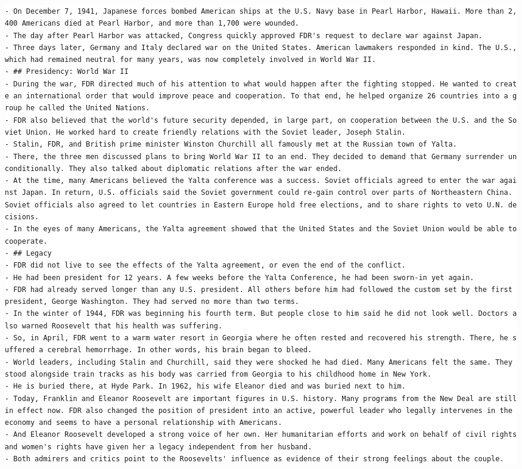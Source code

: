 	- On December 7, 1941, Japanese forces bombed American ships at the U.S. Navy base in Pearl Harbor, Hawaii. More than 2,400 Americans died at Pearl Harbor, and more than 1,700 were wounded.
	- The day after Pearl Harbor was attacked, Congress quickly approved FDR's request to declare war against Japan.
	- Three days later, Germany and Italy declared war on the United States. American lawmakers responded in kind. The U.S., which had remained neutral for many years, was now completely involved in World War II.
	- ## Presidency: World War II
	- During the war, FDR directed much of his attention to what would happen after the fighting stopped. He wanted to create an international order that would improve peace and cooperation. To that end, he helped organize 26 countries into a group he called the United Nations.
	- FDR also believed that the world's future security depended, in large part, on cooperation between the U.S. and the Soviet Union. He worked hard to create friendly relations with the Soviet leader, Joseph Stalin.
	- Stalin, FDR, and British prime minister Winston Churchill all famously met at the Russian town of Yalta.
	- There, the three men discussed plans to bring World War II to an end. They decided to demand that Germany surrender unconditionally. They also talked about diplomatic relations after the war ended.
	- At the time, many Americans believed the Yalta conference was a success. Soviet officials agreed to enter the war against Japan. In return, U.S. officials said the Soviet government could re-gain control over parts of Northeastern China. Soviet officials also agreed to let countries in Eastern Europe hold free elections, and to share rights to veto U.N. decisions.
	- In the eyes of many Americans, the Yalta agreement showed that the United States and the Soviet Union would be able to cooperate.
	- ## Legacy
	- FDR did not live to see the effects of the Yalta agreement, or even the end of the conflict.
	- He had been president for 12 years. A few weeks before the Yalta Conference, he had been sworn-in yet again.
	- FDR had already served longer than any U.S. president. All others before him had followed the custom set by the first president, George Washington. They had served no more than two terms.
	- In the winter of 1944, FDR was beginning his fourth term. But people close to him said he did not look well. Doctors also warned Roosevelt that his health was suffering.
	- So, in April, FDR went to a warm water resort in Georgia where he often rested and recovered his strength. There, he suffered a cerebral hemorrhage. In other words, his brain began to bleed.
	- World leaders, including Stalin and Churchill, said they were shocked he had died. Many Americans felt the same. They stood alongside train tracks as his body was carried from Georgia to his childhood home in New York.
	- He is buried there, at Hyde Park. In 1962, his wife Eleanor died and was buried next to him.
	- Today, Franklin and Eleanor Roosevelt are important figures in U.S. history. Many programs from the New Deal are still in effect now. FDR also changed the position of president into an active, powerful leader who legally intervenes in the economy and seems to have a personal relationship with Americans.
	- And Eleanor Roosevelt developed a strong voice of her own. Her humanitarian efforts and work on behalf of civil rights and women's rights have given her a legacy independent from her husband.
	- Both admirers and critics point to the Roosevelts' influence as evidence of their strong feelings about the couple.